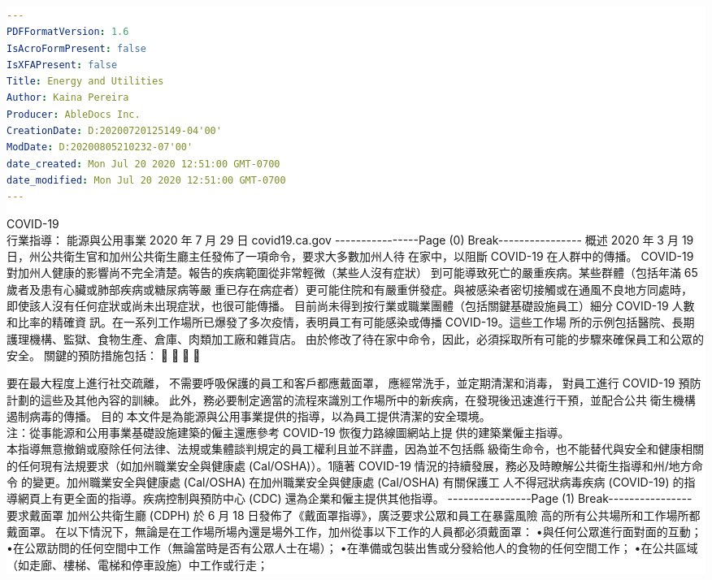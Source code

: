 ```yaml
---
PDFFormatVersion: 1.6
IsAcroFormPresent: false
IsXFAPresent: false
Title: Energy and Utilities
Author: Kaina Pereira
Producer: AbleDocs Inc.
CreationDate: D:20200720125149-04'00'
ModDate: D:20200805210232-07'00'
date_created: Mon Jul 20 2020 12:51:00 GMT-0700
date_modified: Mon Jul 20 2020 12:51:00 GMT-0700
---
```

COVID-19  
行業指導：
能源與公用事業
2020 年 7 月 29 日 
covid19.ca.gov 
----------------Page (0) Break----------------
概述 
2020 年 3 月 19 日，州公共衛生官和加州公共衛生廳主任發佈了一項命令，要求大多數加州人待
在家中，以阻斷 COVID-19 在人群中的傳播。 
COVID-19 對加州人健康的影響尚不完全清楚。報告的疾病範圍從非常輕微（某些人沒有症狀）
到可能導致死亡的嚴重疾病。某些群體（包括年滿 65 歲者及患有心臟或肺部疾病或糖尿病等嚴
重已存在病症者）更可能住院和有嚴重併發症。與被感染者密切接觸或在通風不良地方同處時，
即使該人沒有任何症狀或尚未出現症狀，也很可能傳播。 
目前尚未得到按行業或職業團體（包括關鍵基礎設施員工）細分 COVID-19 人數和比率的精確資
訊。在一系列工作場所已爆發了多次疫情，表明員工有可能感染或傳播 COVID-19。這些工作場
所的示例包括醫院、長期護理機構、監獄、食物生產、倉庫、肉類加工廠和雜貨店。 
由於修改了待在家中命令，因此，必須採取所有可能的步驟來確保員工和公眾的安全。 
關鍵的預防措施包括： 
 
 
 
 
 
 
              
 
要在最大程度上進行社交疏離， 
不需要呼吸保護的員工和客戶都應戴面罩， 
應經常洗手，並定期清潔和消毒， 
對員工進行 COVID-19 預防計劃的這些及其他內容的訓練。 
此外，務必要制定適當的流程來識別工作場所中的新疾病，在發現後迅速進行干預，並配合公共
衛生機構遏制病毒的傳播。 
目的 
本文件是為能源與公用事業提供的指導，以為員工提供清潔的安全環境。  
注：從事能源和公用事業基礎設施建築的僱主還應參考 COVID-19 恢復力路線圖網站上提
供的建築業僱主指導。  
本指導無意撤銷或廢除任何法律、法規或集體談判規定的員工權利且並不詳盡，因為並不包括縣
級衛生命令，也不能替代與安全和健康相關的任何現有法規要求（如加州職業安全與健康處 
(Cal/OSHA)）。1隨著 COVID-19 情況的持續發展，務必及時瞭解公共衛生指導和州/地方命令
的變更。加州職業安全與健康處 (Cal/OSHA) 在加州職業安全與健康處 (Cal/OSHA) 有關保護工
人不得冠狀病毒疾病 (COVID-19) 的指導網頁上有更全面的指導。疾病控制與預防中心 (CDC) 
還為企業和僱主提供其他指導。 
----------------Page (1) Break----------------
要求戴面罩
加州公共衛生廳 (CDPH) 於 6 月 18 日發佈了《戴面罩指導》，廣泛要求公眾和員工在暴露風險
高的所有公共場所和工作場所都戴面罩。
在以下情況下，無論是在工作場所場內還是場外工作，加州從事以下工作的人員都必須戴面罩：
•與任何公眾進行面對面的互動；
•在公眾訪問的任何空間中工作（無論當時是否有公眾人士在場）；
•在準備或包裝出售或分發給他人的食物的任何空間工作；
•在公共區域（如走廊、樓梯、電梯和停車設施）中工作或行走；